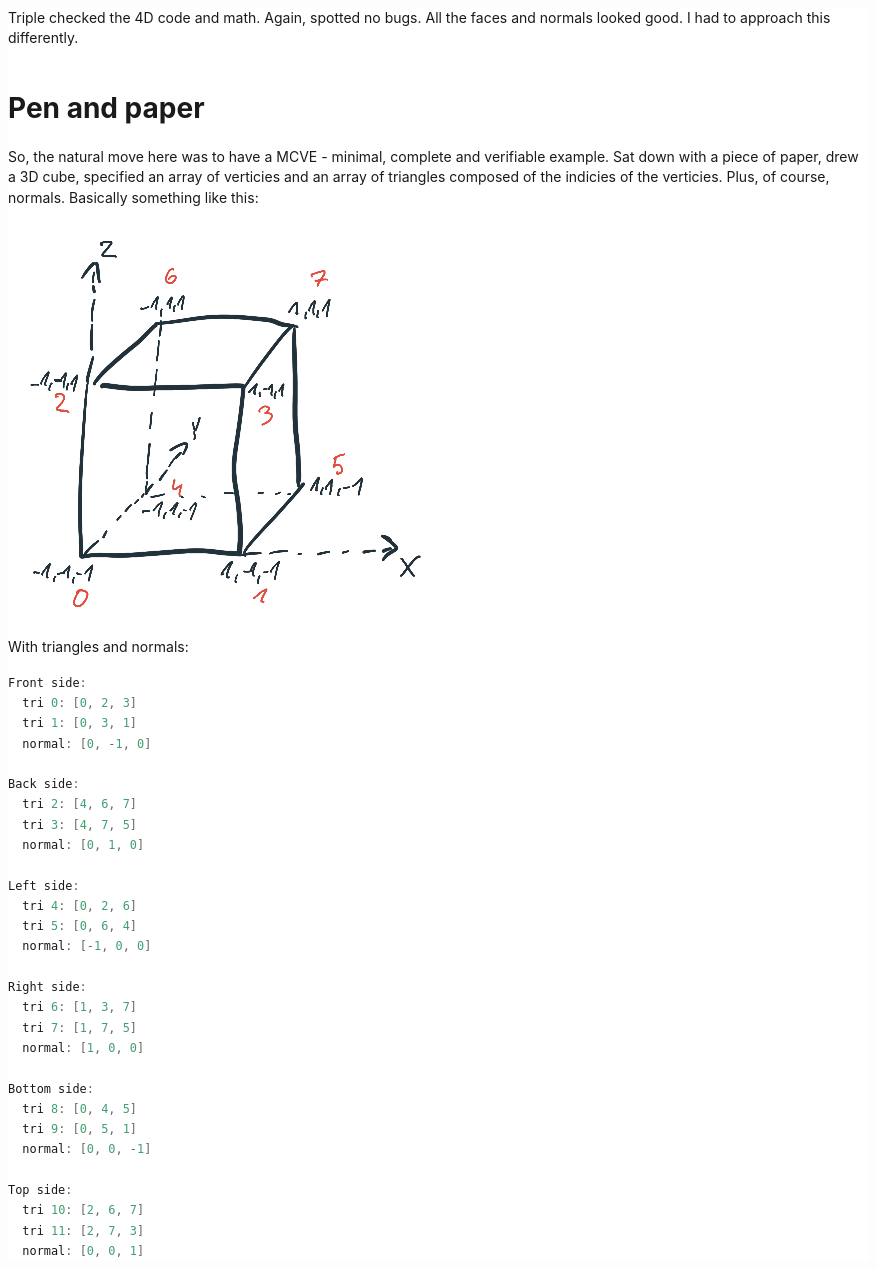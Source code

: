 Triple checked the 4D code and math. Again, spotted no bugs. All the faces and normals looked good. I had to approach this differently.


# Pen and paper

So, the natural move here was to have a MCVE - minimal, complete and verifiable example. Sat down with a piece of paper, drew a 3D cube, specified an array of verticies and an array of triangles composed of the indicies of the verticies. Plus, of course, normals. Basically something like this:

![foo](/assets/2023-08-20-fixing-missing-mesh-faces-in-unreal-engine/001_cube.png)

With triangles and normals:
```cpp
Front side:
  tri 0: [0, 2, 3]
  tri 1: [0, 3, 1]
  normal: [0, -1, 0]

Back side:
  tri 2: [4, 6, 7]
  tri 3: [4, 7, 5]
  normal: [0, 1, 0]

Left side:
  tri 4: [0, 2, 6]
  tri 5: [0, 6, 4]
  normal: [-1, 0, 0]

Right side:
  tri 6: [1, 3, 7]
  tri 7: [1, 7, 5]
  normal: [1, 0, 0]

Bottom side:
  tri 8: [0, 4, 5]
  tri 9: [0, 5, 1]
  normal: [0, 0, -1]

Top side:
  tri 10: [2, 6, 7]
  tri 11: [2, 7, 3]
  normal: [0, 0, 1]
```
